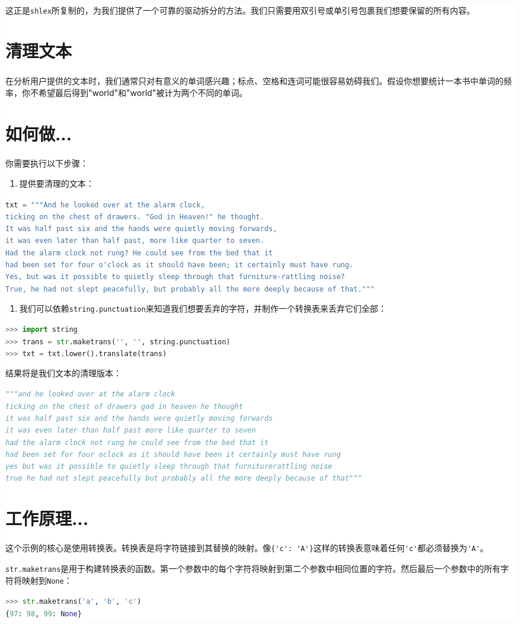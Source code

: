 这正是`shlex`所复制的，为我们提供了一个可靠的驱动拆分的方法。我们只需要用双引号或单引号包裹我们想要保留的所有内容。

# 清理文本

在分析用户提供的文本时，我们通常只对有意义的单词感兴趣；标点、空格和连词可能很容易妨碍我们。假设你想要统计一本书中单词的频率，你不希望最后得到"world"和"world"被计为两个不同的单词。

# 如何做...

你需要执行以下步骤：

1.  提供要清理的文本：

```py
txt = """And he looked over at the alarm clock,
ticking on the chest of drawers. "God in Heaven!" he thought.
It was half past six and the hands were quietly moving forwards,
it was even later than half past, more like quarter to seven.
Had the alarm clock not rung? He could see from the bed that it
had been set for four o'clock as it should have been; it certainly must have rung.
Yes, but was it possible to quietly sleep through that furniture-rattling noise?
True, he had not slept peacefully, but probably all the more deeply because of that."""
```

1.  我们可以依赖`string.punctuation`来知道我们想要丢弃的字符，并制作一个转换表来丢弃它们全部：

```py
>>> import string
>>> trans = str.maketrans('', '', string.punctuation)
>>> txt = txt.lower().translate(trans)
```

结果将是我们文本的清理版本：

```py
"""and he looked over at the alarm clock
ticking on the chest of drawers god in heaven he thought
it was half past six and the hands were quietly moving forwards
it was even later than half past more like quarter to seven
had the alarm clock not rung he could see from the bed that it
had been set for four oclock as it should have been it certainly must have rung
yes but was it possible to quietly sleep through that furniturerattling noise
true he had not slept peacefully but probably all the more deeply because of that"""
```

# 工作原理...

这个示例的核心是使用转换表。转换表是将字符链接到其替换的映射。像`{'c': 'A'}`这样的转换表意味着任何`'c'`都必须替换为`'A'`。

`str.maketrans`是用于构建转换表的函数。第一个参数中的每个字符将映射到第二个参数中相同位置的字符。然后最后一个参数中的所有字符将映射到`None`：

```py
>>> str.maketrans('a', 'b', 'c')
{97: 98, 99: None}
```
